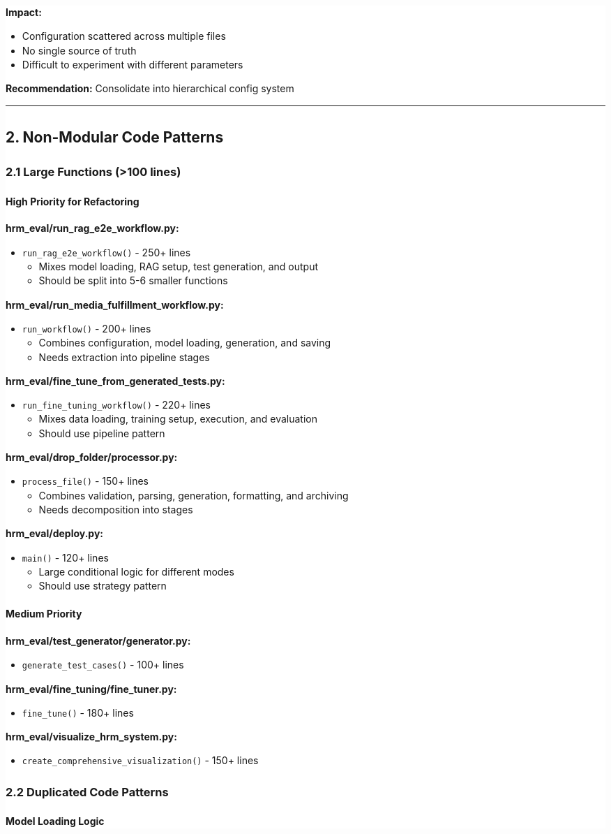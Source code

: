**Impact:**
- Configuration scattered across multiple files
- No single source of truth
- Difficult to experiment with different parameters

**Recommendation:** Consolidate into hierarchical config system

---

## 2. Non-Modular Code Patterns

### 2.1 Large Functions (>100 lines)

#### High Priority for Refactoring

**hrm_eval/run_rag_e2e_workflow.py:**
- `run_rag_e2e_workflow()` - 250+ lines
  - Mixes model loading, RAG setup, test generation, and output
  - Should be split into 5-6 smaller functions

**hrm_eval/run_media_fulfillment_workflow.py:**
- `run_workflow()` - 200+ lines
  - Combines configuration, model loading, generation, and saving
  - Needs extraction into pipeline stages

**hrm_eval/fine_tune_from_generated_tests.py:**
- `run_fine_tuning_workflow()` - 220+ lines
  - Mixes data loading, training setup, execution, and evaluation
  - Should use pipeline pattern

**hrm_eval/drop_folder/processor.py:**
- `process_file()` - 150+ lines
  - Combines validation, parsing, generation, formatting, and archiving
  - Needs decomposition into stages

**hrm_eval/deploy.py:**
- `main()` - 120+ lines
  - Large conditional logic for different modes
  - Should use strategy pattern

#### Medium Priority

**hrm_eval/test_generator/generator.py:**
- `generate_test_cases()` - 100+ lines

**hrm_eval/fine_tuning/fine_tuner.py:**
- `fine_tune()` - 180+ lines

**hrm_eval/visualize_hrm_system.py:**
- `create_comprehensive_visualization()` - 150+ lines

### 2.2 Duplicated Code Patterns

#### Model Loading Logic
